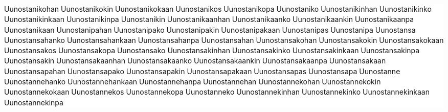 Uunostanikohan
Uunostanikokin
Uunostanikokaan
Uunostanikos
Uunostanikopa
Uunostaniko
Uunostanikinhan
Uunostanikinko
Uunostanikinkaan
Uunostanikinpa
Uunostanikin
Uunostanikaanhan
Uunostanikaanko
Uunostanikaankin
Uunostanikaanpa
Uunostanikaan
Uunostanipahan
Uunostanipako
Uunostanipakin
Uunostanipakaan
Uunostanipas
Uunostanipa
Uunostansa
Uunostansahanko
Uunostansahankaan
Uunostansahanpa
Uunostansahan
Uunostansakohan
Uunostansakokin
Uunostansakokaan
Uunostansakos
Uunostansakopa
Uunostansako
Uunostansakinhan
Uunostansakinko
Uunostansakinkaan
Uunostansakinpa
Uunostansakin
Uunostansakaanhan
Uunostansakaanko
Uunostansakaankin
Uunostansakaanpa
Uunostansakaan
Uunostansapahan
Uunostansapako
Uunostansapakin
Uunostansapakaan
Uunostansapas
Uunostansapa
Uunostanne
Uunostannehanko
Uunostannehankaan
Uunostannehanpa
Uunostannehan
Uunostannekohan
Uunostannekokin
Uunostannekokaan
Uunostannekos
Uunostannekopa
Uunostanneko
Uunostannekinhan
Uunostannekinko
Uunostannekinkaan
Uunostannekinpa